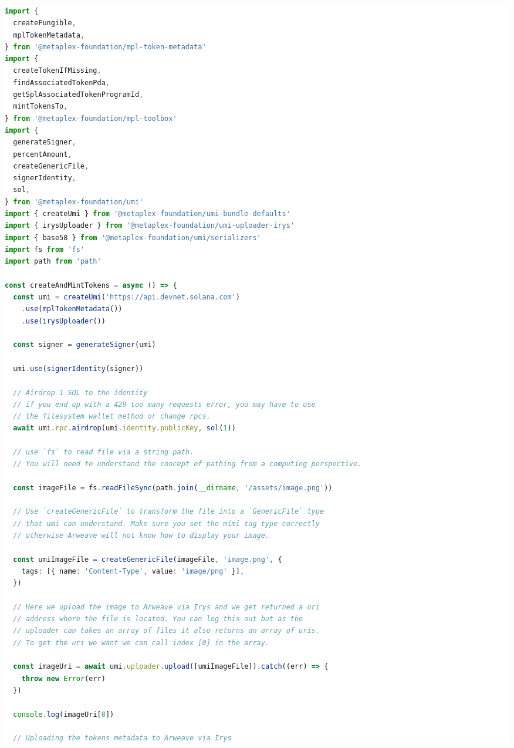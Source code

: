 ```ts
import {
  createFungible,
  mplTokenMetadata,
} from '@metaplex-foundation/mpl-token-metadata'
import {
  createTokenIfMissing,
  findAssociatedTokenPda,
  getSplAssociatedTokenProgramId,
  mintTokensTo,
} from '@metaplex-foundation/mpl-toolbox'
import {
  generateSigner,
  percentAmount,
  createGenericFile,
  signerIdentity,
  sol,
} from '@metaplex-foundation/umi'
import { createUmi } from '@metaplex-foundation/umi-bundle-defaults'
import { irysUploader } from '@metaplex-foundation/umi-uploader-irys'
import { base58 } from '@metaplex-foundation/umi/serializers'
import fs from 'fs'
import path from 'path'

const createAndMintTokens = async () => {
  const umi = createUmi('https://api.devnet.solana.com')
    .use(mplTokenMetadata())
    .use(irysUploader())

  const signer = generateSigner(umi)

  umi.use(signerIdentity(signer))

  // Airdrop 1 SOL to the identity
  // if you end up with a 429 too many requests error, you may have to use
  // the filesystem wallet method or change rpcs.
  await umi.rpc.airdrop(umi.identity.publicKey, sol(1))

  // use `fs` to read file via a string path.
  // You will need to understand the concept of pathing from a computing perspective.

  const imageFile = fs.readFileSync(path.join(__dirname, '/assets/image.png'))

  // Use `createGenericFile` to transform the file into a `GenericFile` type
  // that umi can understand. Make sure you set the mimi tag type correctly
  // otherwise Arweave will not know how to display your image.

  const umiImageFile = createGenericFile(imageFile, 'image.png', {
    tags: [{ name: 'Content-Type', value: 'image/png' }],
  })

  // Here we upload the image to Arweave via Irys and we get returned a uri
  // address where the file is located. You can log this out but as the
  // uploader can takes an array of files it also returns an array of uris.
  // To get the uri we want we can call index [0] in the array.

  const imageUri = await umi.uploader.upload([umiImageFile]).catch((err) => {
    throw new Error(err)
  })

  console.log(imageUri[0])

  // Uploading the tokens metadata to Arweave via Irys

```